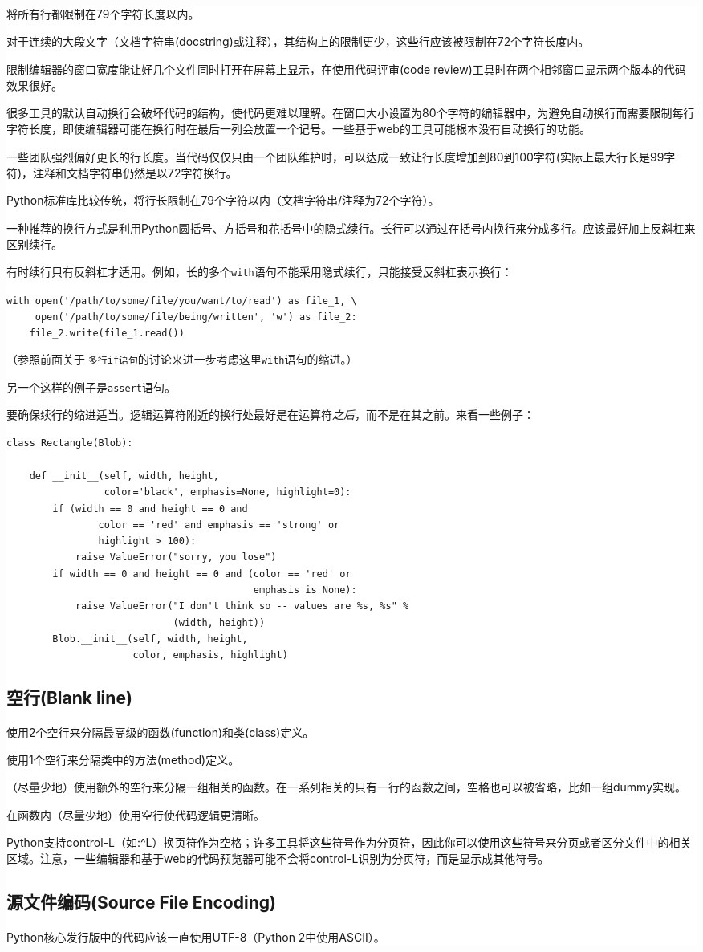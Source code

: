 将所有行都限制在79个字符长度以内。

对于连续的大段文字（文档字符串(docstring)或注释），其结构上的限制更少，这些行应该被限制在72个字符长度内。

限制编辑器的窗口宽度能让好几个文件同时打开在屏幕上显示，在使用代码评审(code review)工具时在两个相邻窗口显示两个版本的代码效果很好。

很多工具的默认自动换行会破坏代码的结构，使代码更难以理解。在窗口大小设置为80个字符的编辑器中，为避免自动换行而需要限制每行字符长度，即使编辑器可能在换行时在最后一列会放置一个记号。一些基于web的工具可能根本没有自动换行的功能。

一些团队强烈偏好更长的行长度。当代码仅仅只由一个团队维护时，可以达成一致让行长度增加到80到100字符(实际上最大行长是99字符)，注释和文档字符串仍然是以72字符换行。

Python标准库比较传统，将行长限制在79个字符以内（文档字符串/注释为72个字符）。

一种推荐的换行方式是利用Python圆括号、方括号和花括号中的隐式续行。长行可以通过在括号内换行来分成多行。应该最好加上反斜杠来区别续行。

有时续行只有反斜杠才适用。例如，长的多个``with``语句不能采用隐式续行，只能接受反斜杠表示换行：

    with open('/path/to/some/file/you/want/to/read') as file_1, \
         open('/path/to/some/file/being/written', 'w') as file_2:
        file_2.write(file_1.read())

（参照前面关于 `多行if语句`的讨论来进一步考虑这里`with`语句的缩进。）

另一个这样的例子是``assert``语句。

要确保续行的缩进适当。逻辑运算符附近的换行处最好是在运算符*之后*，而不是在其之前。来看一些例子：

    class Rectangle(Blob):

        def __init__(self, width, height,
                     color='black', emphasis=None, highlight=0):
            if (width == 0 and height == 0 and
                    color == 'red' and emphasis == 'strong' or
                    highlight > 100):
                raise ValueError("sorry, you lose")
            if width == 0 and height == 0 and (color == 'red' or
                                               emphasis is None):
                raise ValueError("I don't think so -- values are %s, %s" %
                                 (width, height))
            Blob.__init__(self, width, height,
                          color, emphasis, highlight)

空行(Blank line)
-----------

使用2个空行来分隔最高级的函数(function)和类(class)定义。

使用1个空行来分隔类中的方法(method)定义。

（尽量少地）使用额外的空行来分隔一组相关的函数。在一系列相关的只有一行的函数之间，空格也可以被省略，比如一组dummy实现。

在函数内（尽量少地）使用空行使代码逻辑更清晰。

Python支持control-L（如:^L）换页符作为空格；许多工具将这些符号作为分页符，因此你可以使用这些符号来分页或者区分文件中的相关区域。注意，一些编辑器和基于web的代码预览器可能不会将control-L识别为分页符，而是显示成其他符号。

源文件编码(Source File Encoding)
--------------------

Python核心发行版中的代码应该一直使用UTF-8（Python 2中使用ASCII）。
